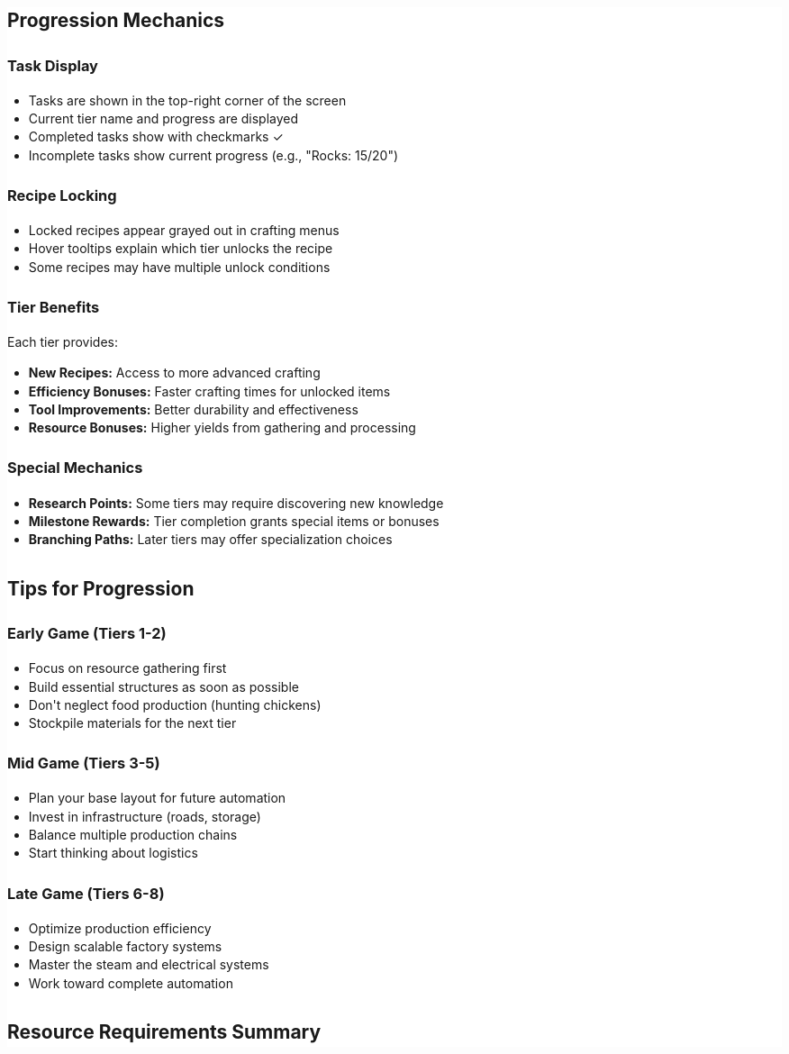 
## Progression Mechanics

### Task Display
- Tasks are shown in the top-right corner of the screen
- Current tier name and progress are displayed
- Completed tasks show with checkmarks ✓
- Incomplete tasks show current progress (e.g., "Rocks: 15/20")

### Recipe Locking
- Locked recipes appear grayed out in crafting menus
- Hover tooltips explain which tier unlocks the recipe
- Some recipes may have multiple unlock conditions

### Tier Benefits
Each tier provides:
- **New Recipes:** Access to more advanced crafting
- **Efficiency Bonuses:** Faster crafting times for unlocked items
- **Tool Improvements:** Better durability and effectiveness
- **Resource Bonuses:** Higher yields from gathering and processing

### Special Mechanics
- **Research Points:** Some tiers may require discovering new knowledge
- **Milestone Rewards:** Tier completion grants special items or bonuses
- **Branching Paths:** Later tiers may offer specialization choices

## Tips for Progression

### Early Game (Tiers 1-2)
- Focus on resource gathering first
- Build essential structures as soon as possible
- Don't neglect food production (hunting chickens)
- Stockpile materials for the next tier

### Mid Game (Tiers 3-5)
- Plan your base layout for future automation
- Invest in infrastructure (roads, storage)
- Balance multiple production chains
- Start thinking about logistics

### Late Game (Tiers 6-8)
- Optimize production efficiency
- Design scalable factory systems
- Master the steam and electrical systems
- Work toward complete automation

## Resource Requirements Summary

